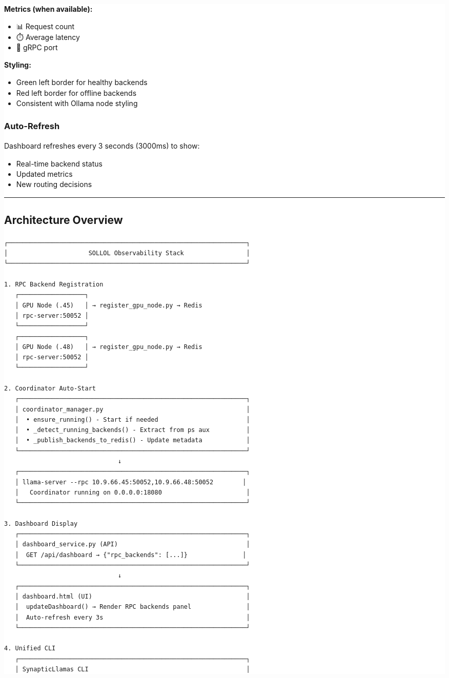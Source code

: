 **Metrics (when available):**
- 📊 Request count
- ⏱️ Average latency
- 🔌 gRPC port

**Styling:**
- Green left border for healthy backends
- Red left border for offline backends
- Consistent with Ollama node styling

### Auto-Refresh

Dashboard refreshes every 3 seconds (3000ms) to show:
- Real-time backend status
- Updated metrics
- New routing decisions

---

## Architecture Overview

```
┌─────────────────────────────────────────────────────────────────┐
│                      SOLLOL Observability Stack                 │
└─────────────────────────────────────────────────────────────────┘

1. RPC Backend Registration
   ┌──────────────────┐
   │ GPU Node (.45)   │ → register_gpu_node.py → Redis
   │ rpc-server:50052 │
   └──────────────────┘
   ┌──────────────────┐
   │ GPU Node (.48)   │ → register_gpu_node.py → Redis
   │ rpc-server:50052 │
   └──────────────────┘

2. Coordinator Auto-Start
   ┌──────────────────────────────────────────────────────────────┐
   │ coordinator_manager.py                                       │
   │  • ensure_running() - Start if needed                        │
   │  • _detect_running_backends() - Extract from ps aux          │
   │  • _publish_backends_to_redis() - Update metadata            │
   └──────────────────────────────────────────────────────────────┘
                               ↓
   ┌──────────────────────────────────────────────────────────────┐
   │ llama-server --rpc 10.9.66.45:50052,10.9.66.48:50052        │
   │   Coordinator running on 0.0.0.0:18080                       │
   └──────────────────────────────────────────────────────────────┘

3. Dashboard Display
   ┌──────────────────────────────────────────────────────────────┐
   │ dashboard_service.py (API)                                   │
   │  GET /api/dashboard → {"rpc_backends": [...]}               │
   └──────────────────────────────────────────────────────────────┘
                               ↓
   ┌──────────────────────────────────────────────────────────────┐
   │ dashboard.html (UI)                                          │
   │  updateDashboard() → Render RPC backends panel               │
   │  Auto-refresh every 3s                                       │
   └──────────────────────────────────────────────────────────────┘

4. Unified CLI
   ┌──────────────────────────────────────────────────────────────┐
   │ SynapticLlamas CLI                                           │
```